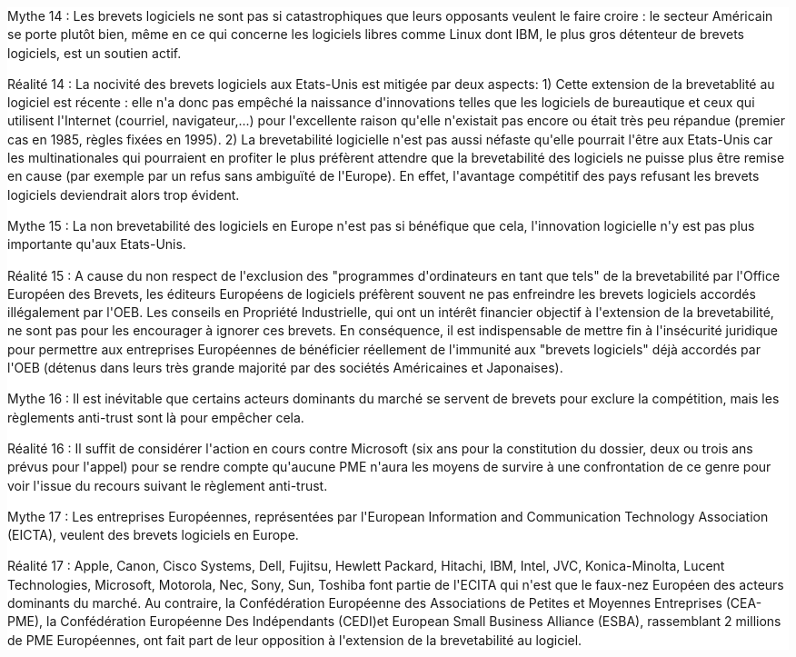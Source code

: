 Mythe 14 : Les brevets logiciels ne sont pas si catastrophiques que
leurs opposants veulent le faire croire : le secteur Américain se porte
plutôt bien, même en ce qui concerne les logiciels libres comme Linux
dont IBM, le plus gros détenteur de brevets logiciels, est un soutien
actif.

Réalité 14 : La nocivité des brevets logiciels aux Etats-Unis est
mitigée par deux aspects: 1) Cette extension de la brevetablité au
logiciel est récente : elle n\'a donc pas empêché la naissance
d\'innovations telles que les logiciels de bureautique et ceux qui
utilisent l\'Internet (courriel, navigateur,\...) pour l\'excellente
raison qu\'elle n\'existait pas encore ou était très peu répandue
(premier cas en 1985, règles fixées en 1995). 2) La brevetabilité
logicielle n\'est pas aussi néfaste qu\'elle pourrait l\'être aux
Etats-Unis car les multinationales qui pourraient en profiter le plus
préfèrent attendre que la brevetabilité des logiciels ne puisse plus
être remise en cause (par exemple par un refus sans ambiguïté de
l\'Europe). En effet, l\'avantage compétitif des pays refusant les
brevets logiciels deviendrait alors trop évident.

Mythe 15 : La non brevetabilité des logiciels en Europe n\'est pas si
bénéfique que cela, l\'innovation logicielle n\'y est pas plus
importante qu\'aux Etats-Unis.

Réalité 15 : A cause du non respect de l\'exclusion des \"programmes
d\'ordinateurs en tant que tels\" de la brevetabilité par l\'Office
Européen des Brevets, les éditeurs Européens de logiciels préfèrent
souvent ne pas enfreindre les brevets logiciels accordés illégalement
par l\'OEB. Les conseils en Propriété Industrielle, qui ont un intérêt
financier objectif à l\'extension de la brevetabilité, ne sont pas pour
les encourager à ignorer ces brevets. En conséquence, il est
indispensable de mettre fin à l\'insécurité juridique pour permettre aux
entreprises Européennes de bénéficier réellement de l\'immunité aux
\"brevets logiciels\" déjà accordés par l\'OEB (détenus dans leurs très
grande majorité par des sociétés Américaines et Japonaises).

Mythe 16 : Il est inévitable que certains acteurs dominants du marché se
servent de brevets pour exclure la compétition, mais les règlements
anti-trust sont là pour empêcher cela.

Réalité 16 : Il suffit de considérer l\'action en cours contre Microsoft
(six ans pour la constitution du dossier, deux ou trois ans prévus pour
l\'appel) pour se rendre compte qu\'aucune PME n\'aura les moyens de
survire à une confrontation de ce genre pour voir l\'issue du recours
suivant le règlement anti-trust.

Mythe 17 : Les entreprises Européennes, représentées par l\'European
Information and Communication Technology Association (EICTA), veulent
des brevets logiciels en Europe.

Réalité 17 : Apple, Canon, Cisco Systems, Dell, Fujitsu, Hewlett
Packard, Hitachi, IBM, Intel, JVC, Konica-Minolta, Lucent Technologies,
Microsoft, Motorola, Nec, Sony, Sun, Toshiba font partie de l\'ECITA qui
n\'est que le faux-nez Européen des acteurs dominants du marché. Au
contraire, la Confédération Européenne des Associations de Petites et
Moyennes Entreprises (CEA-PME), la Confédération Européenne Des
Indépendants (CEDI)et European Small Business Alliance (ESBA),
rassemblant 2 millions de PME Européennes, ont fait part de leur
opposition à l\'extension de la brevetabilité au logiciel.

